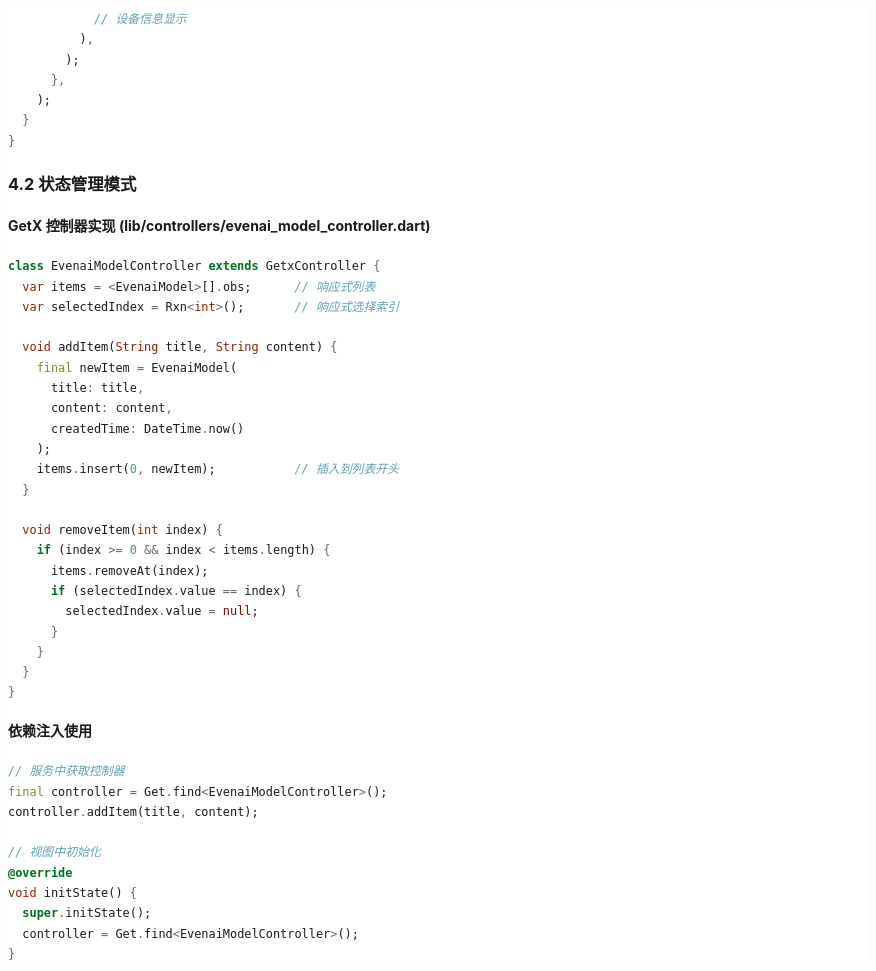 ```dart
            // 设备信息显示
          ),
        );
      },
    );
  }
}
```

### 4.2 状态管理模式

#### GetX 控制器实现 (lib/controllers/evenai_model_controller.dart)
```dart
class EvenaiModelController extends GetxController {
  var items = <EvenaiModel>[].obs;      // 响应式列表
  var selectedIndex = Rxn<int>();       // 响应式选择索引
  
  void addItem(String title, String content) {
    final newItem = EvenaiModel(
      title: title, 
      content: content, 
      createdTime: DateTime.now()
    );
    items.insert(0, newItem);           // 插入到列表开头
  }
  
  void removeItem(int index) {
    if (index >= 0 && index < items.length) {
      items.removeAt(index);
      if (selectedIndex.value == index) {
        selectedIndex.value = null;
      }
    }
  }
}
```

#### 依赖注入使用
```dart
// 服务中获取控制器
final controller = Get.find<EvenaiModelController>();
controller.addItem(title, content);

// 视图中初始化
@override
void initState() {
  super.initState();
  controller = Get.find<EvenaiModelController>();
}
```
